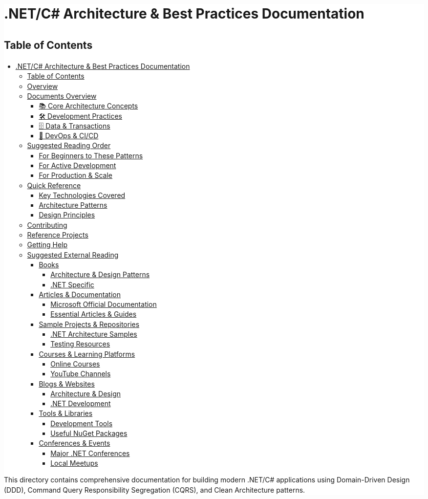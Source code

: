 # .NET/C# Architecture & Best Practices Documentation

## Table of Contents

- [.NET/C# Architecture \& Best Practices Documentation](#netc-architecture--best-practices-documentation)
  - [Table of Contents](#table-of-contents)
  - [Overview](#overview)
  - [Documents Overview](#documents-overview)
    - [📚 Core Architecture Concepts](#-core-architecture-concepts)
    - [🛠️ Development Practices](#️-development-practices)
    - [🗄️ Data \& Transactions](#️-data--transactions)
    - [🚀 DevOps \& CI/CD](#-devops--cicd)
  - [Suggested Reading Order](#suggested-reading-order)
    - [For Beginners to These Patterns](#for-beginners-to-these-patterns)
    - [For Active Development](#for-active-development)
    - [For Production \& Scale](#for-production--scale)
  - [Quick Reference](#quick-reference)
    - [Key Technologies Covered](#key-technologies-covered)
    - [Architecture Patterns](#architecture-patterns)
    - [Design Principles](#design-principles)
  - [Contributing](#contributing)
  - [Reference Projects](#reference-projects)
  - [Getting Help](#getting-help)
  - [Suggested External Reading](#suggested-external-reading)
    - [Books](#books)
      - [Architecture \& Design Patterns](#architecture--design-patterns)
      - [.NET Specific](#net-specific)
    - [Articles \& Documentation](#articles--documentation)
      - [Microsoft Official Documentation](#microsoft-official-documentation)
      - [Essential Articles \& Guides](#essential-articles--guides)
    - [Sample Projects \& Repositories](#sample-projects--repositories)
      - [.NET Architecture Samples](#net-architecture-samples)
      - [Testing Resources](#testing-resources)
    - [Courses \& Learning Platforms](#courses--learning-platforms)
      - [Online Courses](#online-courses)
      - [YouTube Channels](#youtube-channels)
    - [Blogs \& Websites](#blogs--websites)
      - [Architecture \& Design](#architecture--design)
      - [.NET Development](#net-development)
    - [Tools \& Libraries](#tools--libraries)
      - [Development Tools](#development-tools)
      - [Useful NuGet Packages](#useful-nuget-packages)
    - [Conferences \& Events](#conferences--events)
      - [Major .NET Conferences](#major-net-conferences)
      - [Local Meetups](#local-meetups)

This directory contains comprehensive documentation for building modern .NET/C#
applications using Domain-Driven Design (DDD), Command Query Responsibility
Segregation (CQRS), and Clean Architecture patterns.
